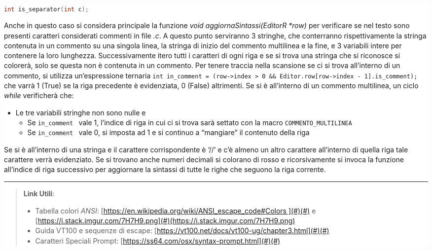 ```c
int is_separator(int c);
```
Anche in questo caso si considera principale la funzione _void aggiornaSintassi(EditorR *row)_ per verificare se nel testo sono presenti caratteri considerati commenti in file _.c_. A questo punto serviranno 3 stringhe, che conterranno rispettivamente la stringa contenuta in un commento su una singola linea, la stringa di inizio del commento multilinea e la fine, e 3 variabili intere per contenere la loro lunghezza. Successivamente itero tutti i caratteri di ogni riga e se si trova una stringa che si riconosce si colorerà, solo se questa non è contenuta in un commento. Per tenere traccia nella scansione se ci si trova all’interno di un commento, si utilizza un’espressione ternaria `int in_comment = (row->index > 0 && Editor.row[row->index - 1].is_comment); ` che varrà 1 (True) se la riga precedente è evidenziata, 0 (False) altrimenti.
Se si è all’interno di un commento multilinea, un ciclo _while_ verificherà che:
- Le tre variabili stringhe non sono nulle e
	- Se `in_comment ` vale 1, l’indice di riga in cui ci si trova sarà settato con la macro `COMMENTO_MULTILINEA`
	- Se `in_comment ` vale 0, si imposta ad 1 e si continuo a “mangiare” il contenuto della riga

Se si è all’interno di una stringa e il carattere corrispondente è ‘//’ e c’è almeno un altro carattere all’interno di quella riga tale carattere verrà evidenziato.
Se si trovano anche numeri decimali si colorano di rosso e ricorsivamente si invoca la funzione all’indice di riga successivo per aggiornare la sintassi di tutte le righe che seguono la riga corrente.

---- 
> __Link Utili__:
> - Tabella colori _ANSI_: [https://en.wikipedia.org/wiki/ANSI_escape_code#Colors ](#)(#) e [https://i.stack.imgur.com/7H7H9.png](#)(https://i.stack.imgur.com/7H7H9.png)
> - Guida VT100 e sequenze di escape: [https://vt100.net/docs/vt100-ug/chapter3.html](#)(#)
> - Caratteri Speciali Prompt: [https://ss64.com/osx/syntax-prompt.html](#)(#)
